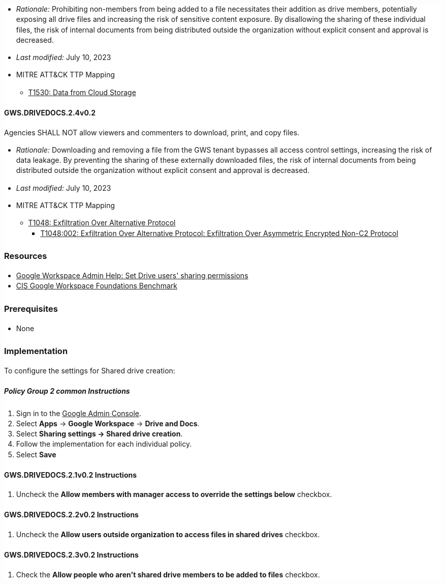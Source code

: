 - _Rationale:_ Prohibiting non-members from being added to a file necessitates their addition as drive members, potentially exposing all drive files and increasing the risk of sensitive content exposure. By disallowing the sharing of these individual files, the risk of internal documents from being distributed outside the organization without explicit consent and approval is decreased.
- _Last modified:_ July 10, 2023

- MITRE ATT&CK TTP Mapping
  - [T1530: Data from Cloud Storage](https://attack.mitre.org/techniques/T1530/)

#### GWS.DRIVEDOCS.2.4v0.2
Agencies SHALL NOT allow viewers and commenters to download, print, and copy files.

- _Rationale:_ Downloading and removing a file from the GWS tenant bypasses all access control settings, increasing the risk of data leakage. By preventing the sharing of these externally downloaded files, the risk of internal documents from being distributed outside the organization without explicit consent and approval is decreased.
- _Last modified:_ July 10, 2023

- MITRE ATT&CK TTP Mapping
  - [T1048: Exfiltration Over Alternative Protocol](https://attack.mitre.org/techniques/T1048/)
    - [T1048:002: Exfiltration Over Alternative Protocol: Exfiltration Over Asymmetric Encrypted Non-C2 Protocol](https://attack.mitre.org/techniques/T1048/002/)

### Resources
-   [Google Workspace Admin Help: Set Drive users' sharing permissions](https://support.google.com/a/answer/60781?hl=en)
-   [CIS Google Workspace Foundations Benchmark](https://www.cisecurity.org/benchmark/google_workspace)

### Prerequisites

-   None

### Implementation

To configure the settings for Shared drive creation:

##### Policy Group 2 common Instructions
1.  Sign in to the [Google Admin Console](https://admin.google.com).
2.  Select **Apps** -\> **Google Workspace** -\> **Drive and Docs**.
3.  Select **Sharing settings -\> Shared drive creation**.
4.  Follow the implementation for each individual policy.
5.  Select **Save**

#### GWS.DRIVEDOCS.2.1v0.2 Instructions
1.  Uncheck the **Allow members with manager access to override the settings below** checkbox.

#### GWS.DRIVEDOCS.2.2v0.2 Instructions
1.  Uncheck the **Allow users outside organization to access files in shared drives** checkbox.

#### GWS.DRIVEDOCS.2.3v0.2 Instructions
1.  Check the **Allow people who aren't shared drive members to be added to files** checkbox.
